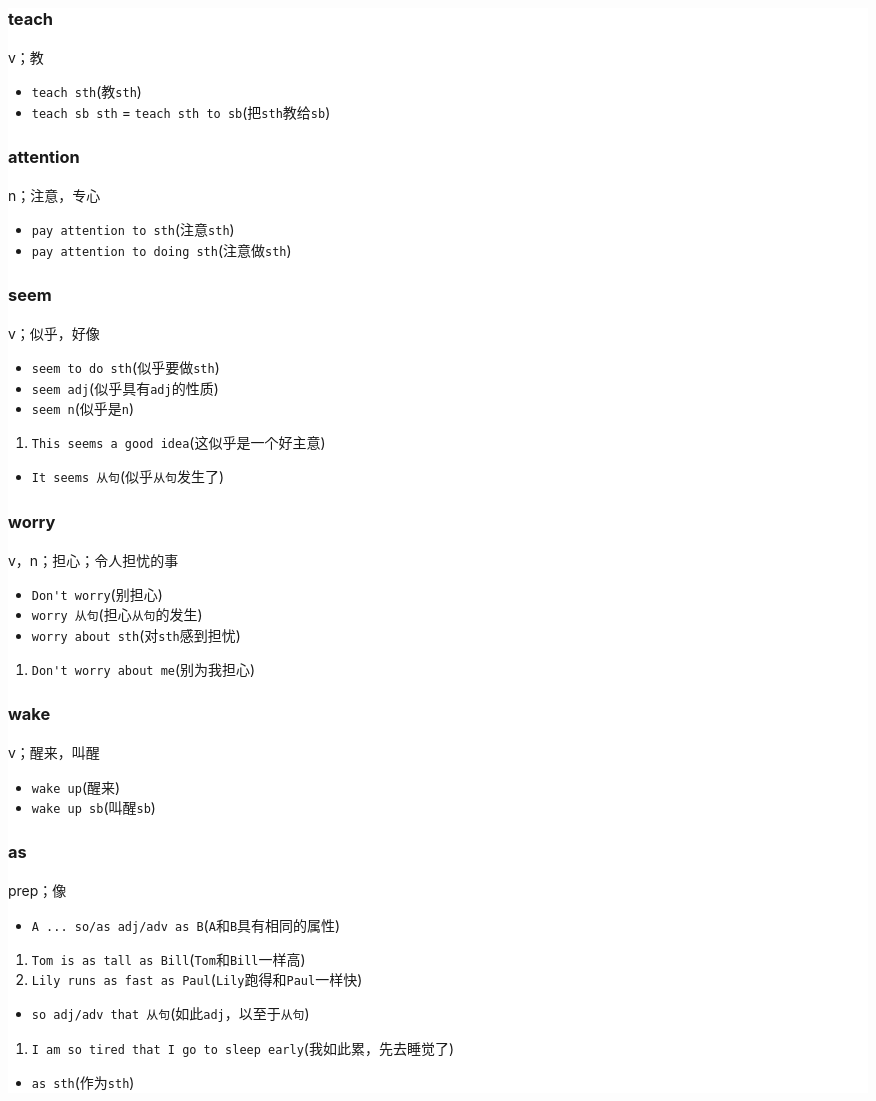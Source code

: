 ### teach

v；教

- `teach sth`(教`sth`)
- `teach sb sth` = `teach sth to sb`(把`sth`教给`sb`)

### attention

n；注意，专心

- `pay attention to sth`(注意`sth`)
- `pay attention to doing sth`(注意做`sth`)

### seem

v；似乎，好像

- `seem to do sth`(似乎要做`sth`)
- `seem adj`(似乎具有`adj`的性质)
- `seem n`(似乎是`n`)

1. `This seems a good idea`(这似乎是一个好主意)

- `It seems 从句`(似乎`从句`发生了)

### worry

v，n；担心；令人担忧的事

- `Don't worry`(别担心)
- `worry 从句`(担心`从句`的发生)
- `worry about sth`(对`sth`感到担忧)

1. `Don't worry about me`(别为我担心)

### wake

v；醒来，叫醒

- `wake up`(醒来)
- `wake up sb`(叫醒`sb`)

### as

prep；像

- `A ... so/as adj/adv as B`(`A`和`B`具有相同的属性)

1. `Tom is as tall as Bill`(`Tom`和`Bill`一样高)
2. `Lily runs as fast as Paul`(`Lily`跑得和`Paul`一样快)

- `so adj/adv that 从句`(如此`adj`，以至于`从句`)

1. `I am so tired that I go to sleep early`(我如此累，先去睡觉了)

- `as sth`(作为`sth`)
